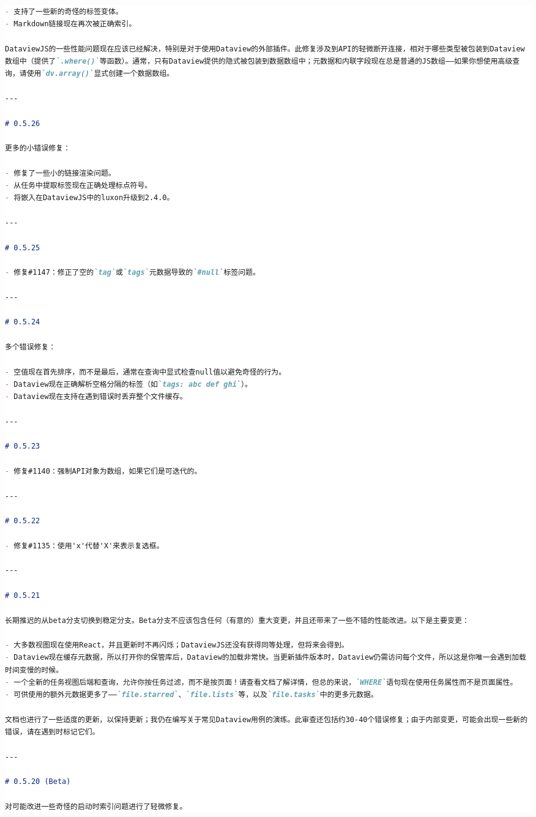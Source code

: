 ```markdown
- 支持了一些新的奇怪的标签变体。
- Markdown链接现在再次被正确索引。

DataviewJS的一些性能问题现在应该已经解决，特别是对于使用Dataview的外部插件。此修复涉及到API的轻微断开连接，相对于哪些类型被包装到Dataview数组中（提供了`.where()`等函数）。通常，只有Dataview提供的隐式被包装到数据数组中；元数据和内联字段现在总是普通的JS数组——如果你想使用高级查询，请使用`dv.array()`显式创建一个数据数组。

---

# 0.5.26

更多的小错误修复：

- 修复了一些小的链接渲染问题。
- 从任务中提取标签现在正确处理标点符号。
- 将嵌入在DataviewJS中的luxon升级到2.4.0。

---

# 0.5.25

- 修复#1147：修正了空的`tag`或`tags`元数据导致的`#null`标签问题。

---

# 0.5.24

多个错误修复：

- 空值现在首先排序，而不是最后，通常在查询中显式检查null值以避免奇怪的行为。
- Dataview现在正确解析空格分隔的标签（如`tags: abc def ghi`）。
- Dataview现在支持在遇到错误时丢弃整个文件缓存。

---

# 0.5.23

- 修复#1140：强制API对象为数组，如果它们是可迭代的。

---

# 0.5.22

- 修复#1135：使用'x'代替'X'来表示复选框。

---

# 0.5.21

长期推迟的从beta分支切换到稳定分支。Beta分支不应该包含任何（有意的）重大变更，并且还带来了一些不错的性能改进。以下是主要变更：

- 大多数视图现在使用React，并且更新时不再闪烁；DataviewJS还没有获得同等处理，但将来会得到。
- Dataview现在缓存元数据，所以打开你的保管库后，Dataview的加载非常快。当更新插件版本时，Dataview仍需访问每个文件，所以这是你唯一会遇到加载时间变慢的时候。
- 一个全新的任务视图后端和查询，允许你按任务过滤，而不是按页面！请查看文档了解详情，但总的来说，`WHERE`语句现在使用任务属性而不是页面属性。
- 可供使用的额外元数据更多了——`file.starred`、`file.lists`等，以及`file.tasks`中的更多元数据。

文档也进行了一些适度的更新，以保持更新；我仍在编写关于常见Dataview用例的演练。此审查还包括约30-40个错误修复；由于内部变更，可能会出现一些新的错误，请在遇到时标记它们。

---

# 0.5.20 (Beta)

对可能改进一些奇怪的启动时索引问题进行了轻微修复。

```